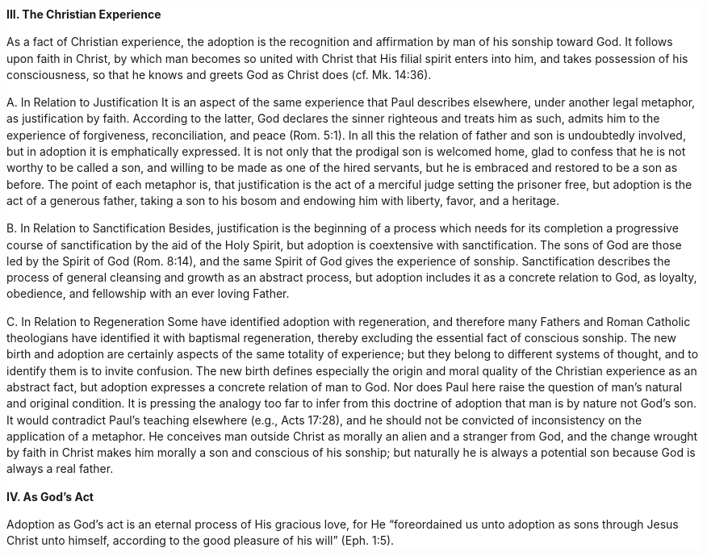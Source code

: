 **III. The Christian Experience**

As a fact of Christian experience, the adoption is the recognition and
affirmation by man of his sonship toward God. It follows upon faith in
Christ, by which man becomes so united with Christ that His filial
spirit enters into him, and takes possession of his consciousness, so
that he knows and greets God as Christ does (cf. Mk. 14:36).

A. In Relation to Justification It is an aspect of the same experience
that Paul describes elsewhere, under another legal metaphor, as
justification by faith. According to the latter, God declares the sinner
righteous and treats him as such, admits him to the experience of
forgiveness, reconciliation, and peace (Rom. 5:1). In all this the
relation of father and son is undoubtedly involved, but in adoption it
is emphatically expressed. It is not only that the prodigal son is
welcomed home, glad to confess that he is not worthy to be called a son,
and willing to be made as one of the hired servants, but he is embraced
and restored to be a son as before. The point of each metaphor is, that
justification is the act of a merciful judge setting the prisoner free,
but adoption is the act of a generous father, taking a son to his bosom
and endowing him with liberty, favor, and a heritage.

B. In Relation to Sanctification Besides, justification is the beginning
of a process which needs for its completion a progressive course of
sanctification by the aid of the Holy Spirit, but adoption is
coextensive with sanctification. The sons of God are those led by the
Spirit of God (Rom. 8:14), and the same Spirit of God gives the
experience of sonship. Sanctification describes the process of general
cleansing and growth as an abstract process, but adoption includes it as
a concrete relation to God, as loyalty, obedience, and fellowship with
an ever loving Father.

C. In Relation to Regeneration Some have identified adoption with
regeneration, and therefore many Fathers and Roman Catholic theologians
have identified it with baptismal regeneration, thereby excluding the
essential fact of conscious sonship. The new birth and adoption are
certainly aspects of the same totality of experience; but they belong to
different systems of thought, and to identify them is to invite
confusion. The new birth defines especially the origin and moral quality
of the Christian experience as an abstract fact, but adoption expresses
a concrete relation of man to God. Nor does Paul here raise the question
of man’s natural and original condition. It is pressing the analogy too
far to infer from this doctrine of adoption that man is by nature not
God’s son. It would contradict Paul’s teaching elsewhere (e.g., Acts
17:28), and he should not be convicted of inconsistency on the
application of a metaphor. He conceives man outside Christ as morally an
alien and a stranger from God, and the change wrought by faith in Christ
makes him morally a son and conscious of his sonship; but naturally he
is always a potential son because God is always a real father.

**IV. As God’s Act**

Adoption as God’s act is an eternal process of His gracious love, for He
“foreordained us unto adoption as sons through Jesus Christ unto
himself, according to the good pleasure of his will” (Eph. 1:5).
